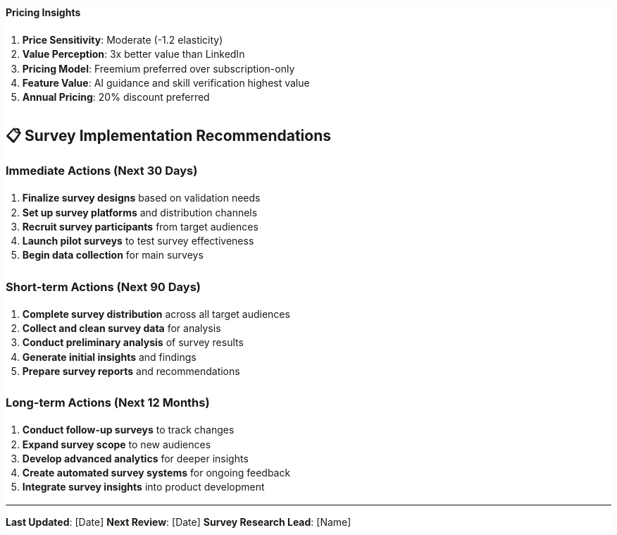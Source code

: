 #### Pricing Insights
1. **Price Sensitivity**: Moderate (-1.2 elasticity)
2. **Value Perception**: 3x better value than LinkedIn
3. **Pricing Model**: Freemium preferred over subscription-only
4. **Feature Value**: AI guidance and skill verification highest value
5. **Annual Pricing**: 20% discount preferred

## 📋 Survey Implementation Recommendations

### Immediate Actions (Next 30 Days)
1. **Finalize survey designs** based on validation needs
2. **Set up survey platforms** and distribution channels
3. **Recruit survey participants** from target audiences
4. **Launch pilot surveys** to test survey effectiveness
5. **Begin data collection** for main surveys

### Short-term Actions (Next 90 Days)
1. **Complete survey distribution** across all target audiences
2. **Collect and clean survey data** for analysis
3. **Conduct preliminary analysis** of survey results
4. **Generate initial insights** and findings
5. **Prepare survey reports** and recommendations

### Long-term Actions (Next 12 Months)
1. **Conduct follow-up surveys** to track changes
2. **Expand survey scope** to new audiences
3. **Develop advanced analytics** for deeper insights
4. **Create automated survey systems** for ongoing feedback
5. **Integrate survey insights** into product development

---

**Last Updated**: [Date]
**Next Review**: [Date]
**Survey Research Lead**: [Name] 
